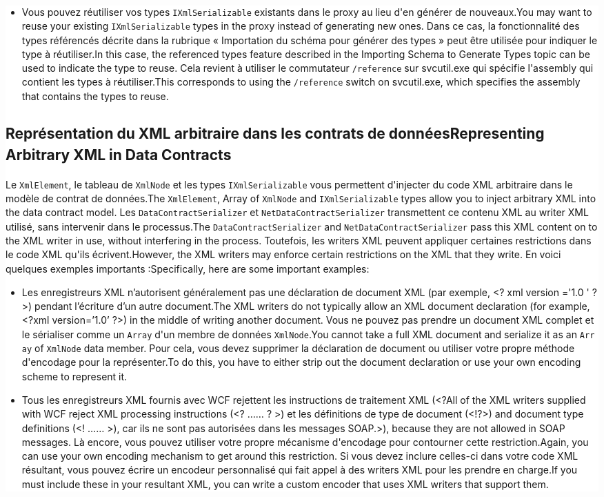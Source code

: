 -   <span data-ttu-id="f2a2d-274">Vous pouvez réutiliser vos types `IXmlSerializable` existants dans le proxy au lieu d'en générer de nouveaux.</span><span class="sxs-lookup"><span data-stu-id="f2a2d-274">You may want to reuse your existing `IXmlSerializable` types in the proxy instead of generating new ones.</span></span> <span data-ttu-id="f2a2d-275">Dans ce cas, la fonctionnalité des types référencés décrite dans la rubrique « Importation du schéma pour générer des types » peut être utilisée pour indiquer le type à réutiliser.</span><span class="sxs-lookup"><span data-stu-id="f2a2d-275">In this case, the referenced types feature described in the Importing Schema to Generate Types topic can be used to indicate the type to reuse.</span></span> <span data-ttu-id="f2a2d-276">Cela revient à utiliser le commutateur `/reference` sur svcutil.exe qui spécifie l'assembly qui contient les types à réutiliser.</span><span class="sxs-lookup"><span data-stu-id="f2a2d-276">This corresponds to using the `/reference` switch on svcutil.exe, which specifies the assembly that contains the types to reuse.</span></span>  
  
## <a name="representing-arbitrary-xml-in-data-contracts"></a><span data-ttu-id="f2a2d-277">Représentation du XML arbitraire dans les contrats de données</span><span class="sxs-lookup"><span data-stu-id="f2a2d-277">Representing Arbitrary XML in Data Contracts</span></span>  
 <span data-ttu-id="f2a2d-278">Le `XmlElement`, le tableau de `XmlNode` et les types `IXmlSerializable` vous permettent d'injecter du code XML arbitraire dans le modèle de contrat de données.</span><span class="sxs-lookup"><span data-stu-id="f2a2d-278">The `XmlElement`, Array of `XmlNode` and `IXmlSerializable` types allow you to inject arbitrary XML into the data contract model.</span></span> <span data-ttu-id="f2a2d-279">Les `DataContractSerializer` et `NetDataContractSerializer` transmettent ce contenu XML au writer XML utilisé, sans intervenir dans le processus.</span><span class="sxs-lookup"><span data-stu-id="f2a2d-279">The `DataContractSerializer` and `NetDataContractSerializer` pass this XML content on to the XML writer in use, without interfering in the process.</span></span> <span data-ttu-id="f2a2d-280">Toutefois, les writers XML peuvent appliquer certaines restrictions dans le code XML qu'ils écrivent.</span><span class="sxs-lookup"><span data-stu-id="f2a2d-280">However, the XML writers may enforce certain restrictions on the XML that they write.</span></span> <span data-ttu-id="f2a2d-281">En voici quelques exemples importants :</span><span class="sxs-lookup"><span data-stu-id="f2a2d-281">Specifically, here are some important examples:</span></span>  
  
-   <span data-ttu-id="f2a2d-282">Les enregistreurs XML n’autorisent généralement pas une déclaration de document XML (par exemple, \<? xml version ='1.0 ' ? >) pendant l’écriture d’un autre document.</span><span class="sxs-lookup"><span data-stu-id="f2a2d-282">The XML writers do not typically allow an XML document declaration (for example, \<?xml version=’1.0’ ?>) in the middle of writing another document.</span></span> <span data-ttu-id="f2a2d-283">Vous ne pouvez pas prendre un document XML complet et le sérialiser comme un `Array` d'un membre de données `XmlNode`.</span><span class="sxs-lookup"><span data-stu-id="f2a2d-283">You cannot take a full XML document and serialize it as an `Array` of `XmlNode` data member.</span></span> <span data-ttu-id="f2a2d-284">Pour cela, vous devez supprimer la déclaration de document ou utiliser votre propre méthode d'encodage pour la représenter.</span><span class="sxs-lookup"><span data-stu-id="f2a2d-284">To do this, you have to either strip out the document declaration or use your own encoding scheme to represent it.</span></span>  
  
-   <span data-ttu-id="f2a2d-285">Tous les enregistreurs XML fournis avec WCF rejettent les instructions de traitement XML (\<?</span><span class="sxs-lookup"><span data-stu-id="f2a2d-285">All of the XML writers supplied with WCF reject XML processing instructions (\<?</span></span> <span data-ttu-id="f2a2d-286">…</span><span class="sxs-lookup"><span data-stu-id="f2a2d-286">…</span></span> <span data-ttu-id="f2a2d-287">? >) et les définitions de type de document (\<!</span><span class="sxs-lookup"><span data-stu-id="f2a2d-287">?>) and document type definitions (\<!</span></span> <span data-ttu-id="f2a2d-288">…</span><span class="sxs-lookup"><span data-stu-id="f2a2d-288">…</span></span> <span data-ttu-id="f2a2d-289">>), car ils ne sont pas autorisées dans les messages SOAP.</span><span class="sxs-lookup"><span data-stu-id="f2a2d-289">>), because they are not allowed in SOAP messages.</span></span> <span data-ttu-id="f2a2d-290">Là encore, vous pouvez utiliser votre propre mécanisme d'encodage pour contourner cette restriction.</span><span class="sxs-lookup"><span data-stu-id="f2a2d-290">Again, you can use your own encoding mechanism to get around this restriction.</span></span> <span data-ttu-id="f2a2d-291">Si vous devez inclure celles-ci dans votre code XML résultant, vous pouvez écrire un encodeur personnalisé qui fait appel à des writers XML pour les prendre en charge.</span><span class="sxs-lookup"><span data-stu-id="f2a2d-291">If you must include these in your resultant XML, you can write a custom encoder that uses XML writers that support them.</span></span>  
  